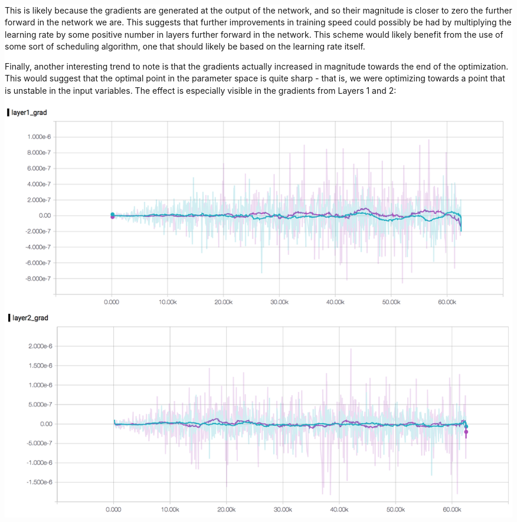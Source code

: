 This is likely because the gradients are generated at the output of the network, and so their magnitude
is closer to zero the further forward in the network we are. This suggests that further improvements
in training speed could possibly be had by multiplying the learning rate by some positive number
in layers further forward in the network. This scheme would likely benefit from the use of some sort of
scheduling algorithm, one that should likely be based on the learning rate itself.

Finally, another interesting trend to note is that the gradients actually increased in magnitude
towards the end of the optimization. This would suggest that the optimal point in the parameter space
is quite sharp - that is, we were optimizing towards a point that is unstable in the input variables.
The effect is especially visible in the gradients from Layers 1 and 2:

![layer1_grad](images/layer1_grad.png)
![layer2_grad](images/layer2_grad.png)